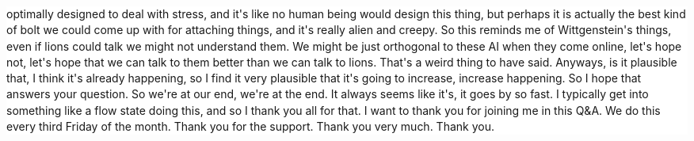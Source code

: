 optimally designed to deal with stress, and it's like no human being would design this thing, but perhaps it is actually the best kind of bolt we could come up with for attaching things, and it's really alien and creepy. So this reminds me of Wittgenstein's things, even if lions could talk we might not understand them. We might be just orthogonal to these AI when they come online, let's hope not, let's hope that we can talk to them better than we can talk to lions. That's a weird thing to have said. Anyways, is it plausible that, I think it's already happening, so I find it very plausible that it's going to increase, increase happening. So I hope that answers your question. So we're at our end, we're at the end. It always seems like it's, it goes by so fast. I typically get into something like a flow state doing this, and so I thank you all for that. I want to thank you for joining me in this Q&A. We do this every third Friday of the month. Thank you for the support. Thank you very much. Thank you.